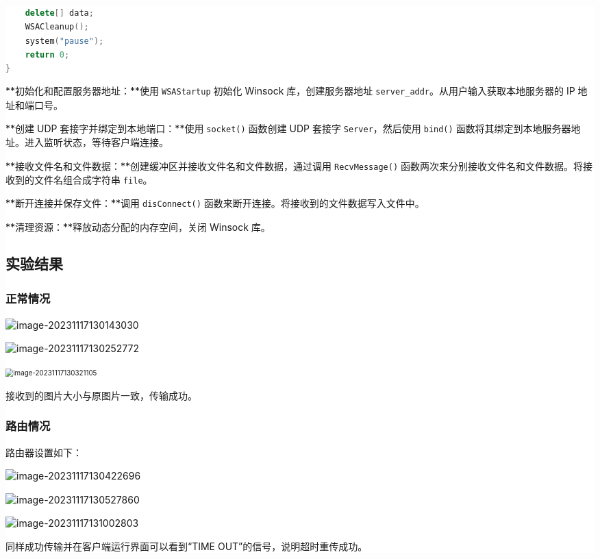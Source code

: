 ```c++
    delete[] data;
    WSACleanup();
    system("pause");
    return 0;
}
```

**初始化和配置服务器地址：**使用 `WSAStartup` 初始化 Winsock 库，创建服务器地址 `server_addr`。从用户输入获取本地服务器的 IP 地址和端口号。

**创建 UDP 套接字并绑定到本地端口：**使用 `socket()` 函数创建 UDP 套接字 `Server`，然后使用 `bind()` 函数将其绑定到本地服务器地址。进入监听状态，等待客户端连接。

**接收文件名和文件数据：**创建缓冲区并接收文件名和文件数据，通过调用 `RecvMessage()` 函数两次来分别接收文件名和文件数据。将接收到的文件名组合成字符串 `file`。

**断开连接并保存文件：**调用 `disConnect()` 函数来断开连接。将接收到的文件数据写入文件中。

**清理资源：**释放动态分配的内存空间，关闭 Winsock 库。

## 实验结果

### 正常情况

![image-20231117130143030](C:\Users\LEGION\AppData\Roaming\Typora\typora-user-images\image-20231117130143030.png)

![image-20231117130252772](C:\Users\LEGION\AppData\Roaming\Typora\typora-user-images\image-20231117130252772.png)

<img src="C:\Users\LEGION\AppData\Roaming\Typora\typora-user-images\image-20231117130321105.png" alt="image-20231117130321105" style="zoom:70%;" />

接收到的图片大小与原图片一致，传输成功。

### 路由情况

路由器设置如下：

![image-20231117130422696](C:\Users\LEGION\AppData\Roaming\Typora\typora-user-images\image-20231117130422696.png)

![image-20231117130527860](C:\Users\LEGION\AppData\Roaming\Typora\typora-user-images\image-20231117130527860.png)

![image-20231117131002803](C:\Users\LEGION\AppData\Roaming\Typora\typora-user-images\image-20231117131002803.png)

同样成功传输并在客户端运行界面可以看到“TIME OUT”的信号，说明超时重传成功。